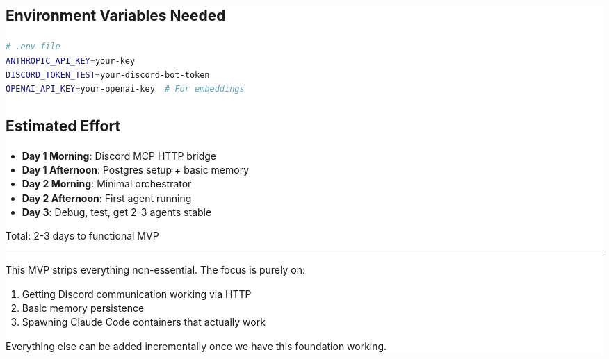 ## Environment Variables Needed

```bash
# .env file
ANTHROPIC_API_KEY=your-key
DISCORD_TOKEN_TEST=your-discord-bot-token
OPENAI_API_KEY=your-openai-key  # For embeddings
```

## Estimated Effort

- **Day 1 Morning**: Discord MCP HTTP bridge
- **Day 1 Afternoon**: Postgres setup + basic memory
- **Day 2 Morning**: Minimal orchestrator
- **Day 2 Afternoon**: First agent running
- **Day 3**: Debug, test, get 2-3 agents stable

Total: 2-3 days to functional MVP

---

This MVP strips everything non-essential. The focus is purely on:
1. Getting Discord communication working via HTTP
2. Basic memory persistence
3. Spawning Claude Code containers that actually work

Everything else can be added incrementally once we have this foundation working.